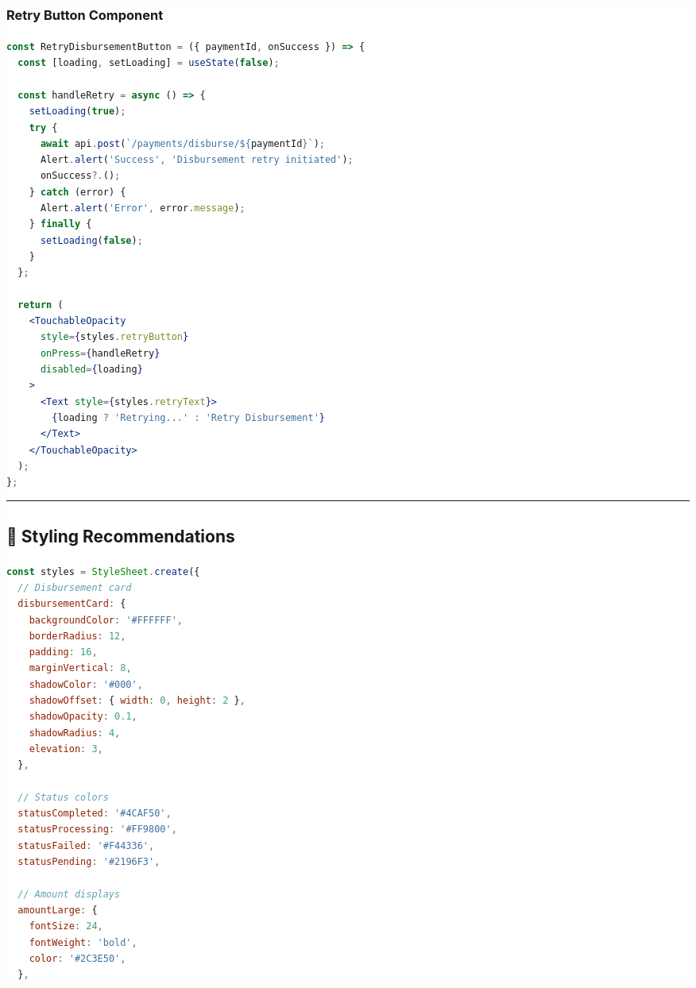 ### Retry Button Component

```jsx
const RetryDisbursementButton = ({ paymentId, onSuccess }) => {
  const [loading, setLoading] = useState(false);
  
  const handleRetry = async () => {
    setLoading(true);
    try {
      await api.post(`/payments/disburse/${paymentId}`);
      Alert.alert('Success', 'Disbursement retry initiated');
      onSuccess?.();
    } catch (error) {
      Alert.alert('Error', error.message);
    } finally {
      setLoading(false);
    }
  };
  
  return (
    <TouchableOpacity 
      style={styles.retryButton}
      onPress={handleRetry}
      disabled={loading}
    >
      <Text style={styles.retryText}>
        {loading ? 'Retrying...' : 'Retry Disbursement'}
      </Text>
    </TouchableOpacity>
  );
};
```

---

## 🎨 Styling Recommendations

```javascript
const styles = StyleSheet.create({
  // Disbursement card
  disbursementCard: {
    backgroundColor: '#FFFFFF',
    borderRadius: 12,
    padding: 16,
    marginVertical: 8,
    shadowColor: '#000',
    shadowOffset: { width: 0, height: 2 },
    shadowOpacity: 0.1,
    shadowRadius: 4,
    elevation: 3,
  },
  
  // Status colors
  statusCompleted: '#4CAF50',
  statusProcessing: '#FF9800',
  statusFailed: '#F44336',
  statusPending: '#2196F3',
  
  // Amount displays
  amountLarge: {
    fontSize: 24,
    fontWeight: 'bold',
    color: '#2C3E50',
  },
```